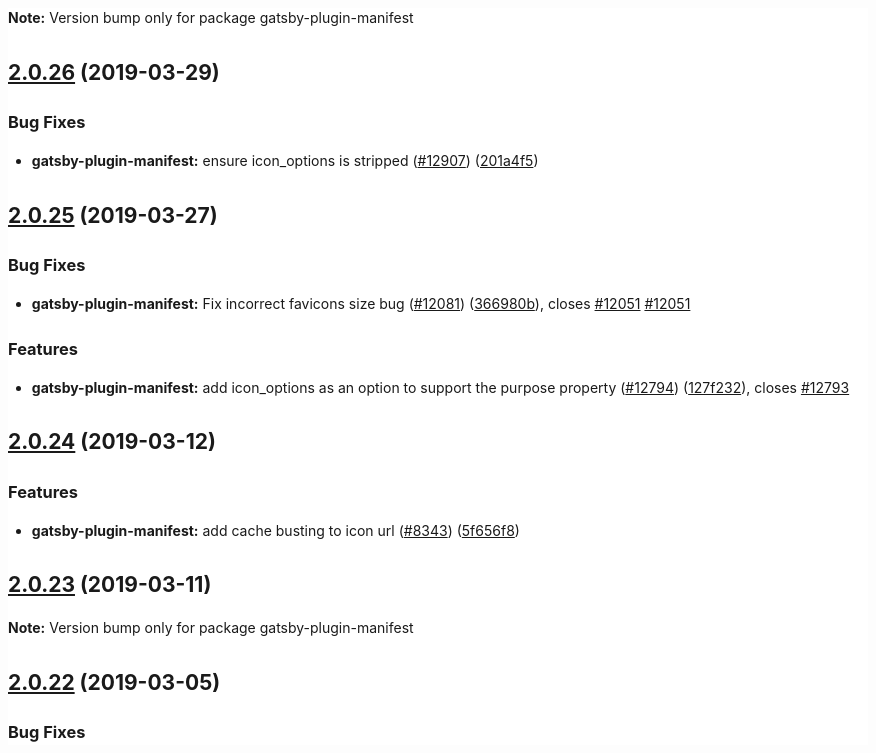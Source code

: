 **Note:** Version bump only for package gatsby-plugin-manifest

## [2.0.26](https://github.com/gatsbyjs/gatsby/compare/gatsby-plugin-manifest@2.0.25...gatsby-plugin-manifest@2.0.26) (2019-03-29)

### Bug Fixes

- **gatsby-plugin-manifest:** ensure icon_options is stripped ([#12907](https://github.com/gatsbyjs/gatsby/issues/12907)) ([201a4f5](https://github.com/gatsbyjs/gatsby/commit/201a4f5))

## [2.0.25](https://github.com/gatsbyjs/gatsby/compare/gatsby-plugin-manifest@2.0.24...gatsby-plugin-manifest@2.0.25) (2019-03-27)

### Bug Fixes

- **gatsby-plugin-manifest:** Fix incorrect favicons size bug ([#12081](https://github.com/gatsbyjs/gatsby/issues/12081)) ([366980b](https://github.com/gatsbyjs/gatsby/commit/366980b)), closes [#12051](https://github.com/gatsbyjs/gatsby/issues/12051) [#12051](https://github.com/gatsbyjs/gatsby/issues/12051)

### Features

- **gatsby-plugin-manifest:** add icon_options as an option to support the purpose property ([#12794](https://github.com/gatsbyjs/gatsby/issues/12794)) ([127f232](https://github.com/gatsbyjs/gatsby/commit/127f232)), closes [#12793](https://github.com/gatsbyjs/gatsby/issues/12793)

## [2.0.24](https://github.com/gatsbyjs/gatsby/compare/gatsby-plugin-manifest@2.0.23...gatsby-plugin-manifest@2.0.24) (2019-03-12)

### Features

- **gatsby-plugin-manifest:** add cache busting to icon url ([#8343](https://github.com/gatsbyjs/gatsby/issues/8343)) ([5f656f8](https://github.com/gatsbyjs/gatsby/commit/5f656f8))

## [2.0.23](https://github.com/gatsbyjs/gatsby/compare/gatsby-plugin-manifest@2.0.22...gatsby-plugin-manifest@2.0.23) (2019-03-11)

**Note:** Version bump only for package gatsby-plugin-manifest

## [2.0.22](https://github.com/gatsbyjs/gatsby/compare/gatsby-plugin-manifest@2.0.21...gatsby-plugin-manifest@2.0.22) (2019-03-05)

### Bug Fixes
